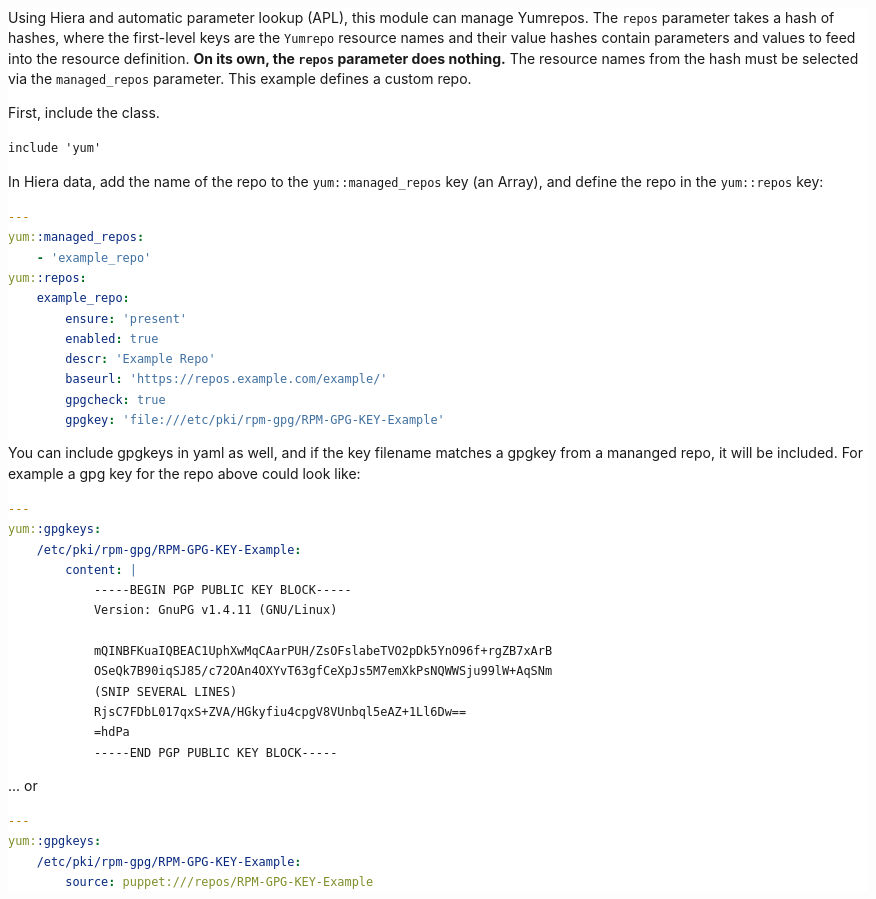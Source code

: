 Using Hiera and automatic parameter lookup (APL), this module can manage
Yumrepos.  The `repos` parameter takes a hash of hashes, where the first-level
keys are the `Yumrepo` resource names and their value hashes contain parameters
and values to feed into the resource definition. **On its own, the `repos`
parameter does nothing.**  The resource names from the hash must be selected via
the `managed_repos` parameter.  This example defines a custom repo.

First, include the class.

```puppet
include 'yum'
```

In Hiera data, add the name of the repo to the `yum::managed_repos` key (an
Array), and define the repo in the `yum::repos` key:

```yaml
---
yum::managed_repos:
    - 'example_repo'
yum::repos:
    example_repo:
        ensure: 'present'
        enabled: true
        descr: 'Example Repo'
        baseurl: 'https://repos.example.com/example/'
        gpgcheck: true
        gpgkey: 'file:///etc/pki/rpm-gpg/RPM-GPG-KEY-Example'
```

You can include gpgkeys in yaml as well, and if the key filename matches a
gpgkey from a mananged repo, it will be included. For example a gpg key for the
repo above could look like:

```yaml
---
yum::gpgkeys:
    /etc/pki/rpm-gpg/RPM-GPG-KEY-Example:
        content: |
            -----BEGIN PGP PUBLIC KEY BLOCK-----
            Version: GnuPG v1.4.11 (GNU/Linux)

            mQINBFKuaIQBEAC1UphXwMqCAarPUH/ZsOFslabeTVO2pDk5YnO96f+rgZB7xArB
            OSeQk7B90iqSJ85/c72OAn4OXYvT63gfCeXpJs5M7emXkPsNQWWSju99lW+AqSNm
            (SNIP SEVERAL LINES)
            RjsC7FDbL017qxS+ZVA/HGkyfiu4cpgV8VUnbql5eAZ+1Ll6Dw==
            =hdPa
            -----END PGP PUBLIC KEY BLOCK-----
```

... or

```yaml
---
yum::gpgkeys:
    /etc/pki/rpm-gpg/RPM-GPG-KEY-Example:
        source: puppet:///repos/RPM-GPG-KEY-Example
```
